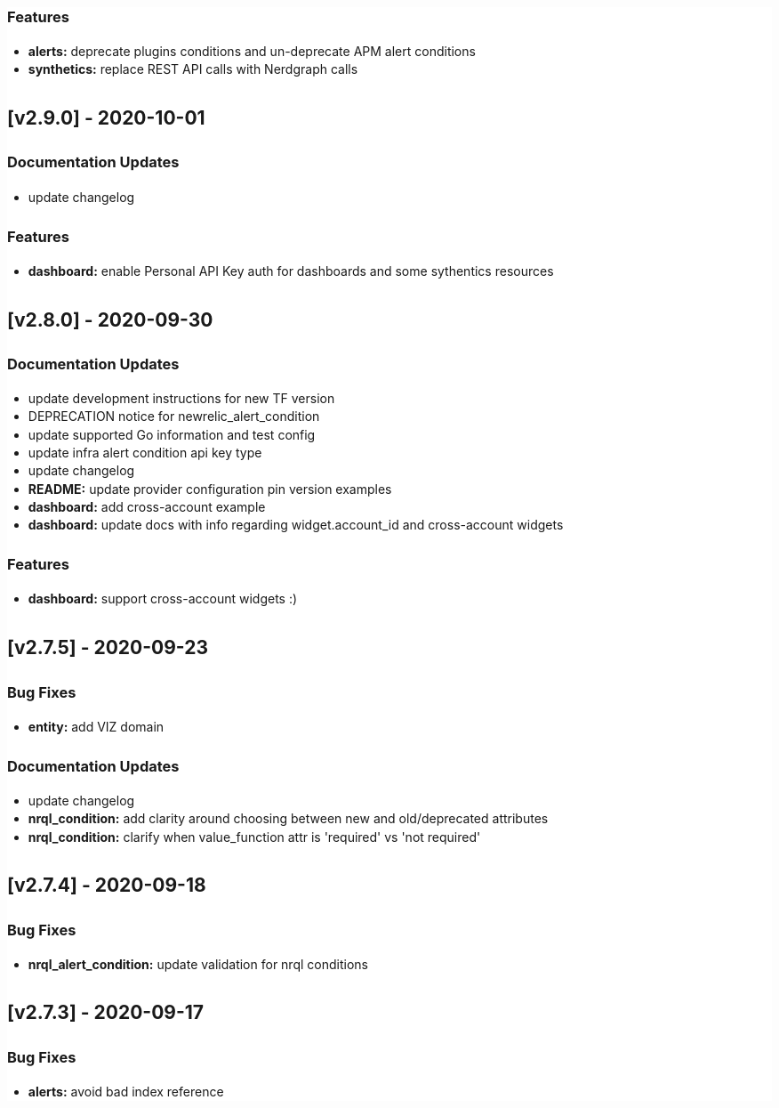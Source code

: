 ### Features
- **alerts:** deprecate plugins conditions and un-deprecate APM alert conditions
- **synthetics:** replace REST API calls with Nerdgraph calls

<a name="v2.9.0"></a>
## [v2.9.0] - 2020-10-01
### Documentation Updates
- update changelog

### Features
- **dashboard:** enable Personal API Key auth for dashboards and some sythentics resources

<a name="v2.8.0"></a>
## [v2.8.0] - 2020-09-30
### Documentation Updates
- update development instructions for new TF version
- DEPRECATION notice for newrelic_alert_condition
- update supported Go information and test config
- update infra alert condition api key type
- update changelog
- **README:** update provider configuration pin version examples
- **dashboard:** add cross-account example
- **dashboard:** update docs with info regarding widget.account_id and cross-account widgets

### Features
- **dashboard:** support cross-account widgets :)

<a name="v2.7.5"></a>
## [v2.7.5] - 2020-09-23
### Bug Fixes
- **entity:** add VIZ domain

### Documentation Updates
- update changelog
- **nrql_condition:** add clarity around choosing between new and old/deprecated attributes
- **nrql_condition:** clarify when value_function attr is 'required' vs 'not required'

<a name="v2.7.4"></a>
## [v2.7.4] - 2020-09-18
### Bug Fixes
- **nrql_alert_condition:** update validation for nrql conditions

<a name="v2.7.3"></a>
## [v2.7.3] - 2020-09-17
### Bug Fixes
- **alerts:** avoid bad index reference


[Unreleased]: https://github.com/newrelic/terraform-provider-newrelic/compare/v3.47.0...HEAD
[v3.47.0]: https://github.com/newrelic/terraform-provider-newrelic/compare/v3.46.0...v3.47.0
[v3.46.0]: https://github.com/newrelic/terraform-provider-newrelic/compare/v3.45.2...v3.46.0
[v3.45.2]: https://github.com/newrelic/terraform-provider-newrelic/compare/v3.45.1...v3.45.2
[v3.45.1]: https://github.com/newrelic/terraform-provider-newrelic/compare/v3.45.0...v3.45.1
[v3.45.0]: https://github.com/newrelic/terraform-provider-newrelic/compare/v3.44.0...v3.45.0
[v3.44.0]: https://github.com/newrelic/terraform-provider-newrelic/compare/v3.43.0...v3.44.0
[v3.43.0]: https://github.com/newrelic/terraform-provider-newrelic/compare/v3.42.3...v3.43.0
[v3.42.3]: https://github.com/newrelic/terraform-provider-newrelic/compare/v3.42.2...v3.42.3
[v3.42.2]: https://github.com/newrelic/terraform-provider-newrelic/compare/v3.42.1...v3.42.2
[v3.42.1]: https://github.com/newrelic/terraform-provider-newrelic/compare/v3.42.0...v3.42.1
[v3.42.0]: https://github.com/newrelic/terraform-provider-newrelic/compare/v3.41.1...v3.42.0
[v3.41.1]: https://github.com/newrelic/terraform-provider-newrelic/compare/v3.41.0...v3.41.1
[v3.41.0]: https://github.com/newrelic/terraform-provider-newrelic/compare/v3.40.1...v3.41.0
[v3.40.1]: https://github.com/newrelic/terraform-provider-newrelic/compare/v3.40.0...v3.40.1
[v3.40.0]: https://github.com/newrelic/terraform-provider-newrelic/compare/v3.39.1...v3.40.0
[v3.39.1]: https://github.com/newrelic/terraform-provider-newrelic/compare/v3.39.0...v3.39.1
[v3.39.0]: https://github.com/newrelic/terraform-provider-newrelic/compare/v3.38.1...v3.39.0
[v3.38.1]: https://github.com/newrelic/terraform-provider-newrelic/compare/v3.38.0...v3.38.1
[v3.38.0]: https://github.com/newrelic/terraform-provider-newrelic/compare/v3.37.1...v3.38.0
[v3.37.1]: https://github.com/newrelic/terraform-provider-newrelic/compare/v3.37.0...v3.37.1
[v3.37.0]: https://github.com/newrelic/terraform-provider-newrelic/compare/v3.36.1...v3.37.0
[v3.36.1]: https://github.com/newrelic/terraform-provider-newrelic/compare/v3.36.0...v3.36.1
[v3.36.0]: https://github.com/newrelic/terraform-provider-newrelic/compare/v3.35.2...v3.36.0
[v3.35.2]: https://github.com/newrelic/terraform-provider-newrelic/compare/v3.35.1...v3.35.2
[v3.35.1]: https://github.com/newrelic/terraform-provider-newrelic/compare/v3.35.0...v3.35.1
[v3.35.0]: https://github.com/newrelic/terraform-provider-newrelic/compare/v3.34.1...v3.35.0
[v3.34.1]: https://github.com/newrelic/terraform-provider-newrelic/compare/v3.34.0...v3.34.1
[v3.34.0]: https://github.com/newrelic/terraform-provider-newrelic/compare/v3.33.0...v3.34.0
[v3.33.0]: https://github.com/newrelic/terraform-provider-newrelic/compare/v3.32.0...v3.33.0
[v3.32.0]: https://github.com/newrelic/terraform-provider-newrelic/compare/v3.31.0...v3.32.0
[v3.31.0]: https://github.com/newrelic/terraform-provider-newrelic/compare/v3.30.0...v3.31.0
[v3.30.0]: https://github.com/newrelic/terraform-provider-newrelic/compare/v3.29.0...v3.30.0
[v3.29.0]: https://github.com/newrelic/terraform-provider-newrelic/compare/v3.28.1...v3.29.0
[v3.28.1]: https://github.com/newrelic/terraform-provider-newrelic/compare/v3.28.0...v3.28.1
[v3.28.0]: https://github.com/newrelic/terraform-provider-newrelic/compare/v3.27.7...v3.28.0
[v3.27.7]: https://github.com/newrelic/terraform-provider-newrelic/compare/v3.27.6...v3.27.7
[v3.27.6]: https://github.com/newrelic/terraform-provider-newrelic/compare/v3.27.5...v3.27.6
[v3.27.5]: https://github.com/newrelic/terraform-provider-newrelic/compare/v3.27.4...v3.27.5
[v3.27.4]: https://github.com/newrelic/terraform-provider-newrelic/compare/v3.27.3...v3.27.4
[v3.27.3]: https://github.com/newrelic/terraform-provider-newrelic/compare/v3.27.2...v3.27.3
[v3.27.2]: https://github.com/newrelic/terraform-provider-newrelic/compare/v3.27.1...v3.27.2
[v3.27.1]: https://github.com/newrelic/terraform-provider-newrelic/compare/v3.27.0...v3.27.1
[v3.27.0]: https://github.com/newrelic/terraform-provider-newrelic/compare/v3.26.1...v3.27.0
[v3.26.1]: https://github.com/newrelic/terraform-provider-newrelic/compare/v3.26.0...v3.26.1
[v3.26.0]: https://github.com/newrelic/terraform-provider-newrelic/compare/v3.25.2...v3.26.0
[v3.25.2]: https://github.com/newrelic/terraform-provider-newrelic/compare/v3.25.1...v3.25.2
[v3.25.1]: https://github.com/newrelic/terraform-provider-newrelic/compare/v3.25.0...v3.25.1
[v3.25.0]: https://github.com/newrelic/terraform-provider-newrelic/compare/v3.24.2...v3.25.0
[v3.24.2]: https://github.com/newrelic/terraform-provider-newrelic/compare/v3.24.1...v3.24.2
[v3.24.1]: https://github.com/newrelic/terraform-provider-newrelic/compare/v3.24.0...v3.24.1
[v3.24.0]: https://github.com/newrelic/terraform-provider-newrelic/compare/v3.23.0...v3.24.0
[v3.23.0]: https://github.com/newrelic/terraform-provider-newrelic/compare/v3.22.0...v3.23.0
[v3.22.0]: https://github.com/newrelic/terraform-provider-newrelic/compare/v3.21.3...v3.22.0
[v3.21.3]: https://github.com/newrelic/terraform-provider-newrelic/compare/v3.21.2...v3.21.3
[v3.21.2]: https://github.com/newrelic/terraform-provider-newrelic/compare/v3.21.1...v3.21.2
[v3.21.1]: https://github.com/newrelic/terraform-provider-newrelic/compare/v3.21.0...v3.21.1
[v3.21.0]: https://github.com/newrelic/terraform-provider-newrelic/compare/v3.20.2...v3.21.0
[v3.20.2]: https://github.com/newrelic/terraform-provider-newrelic/compare/v3.20.1...v3.20.2
[v3.20.1]: https://github.com/newrelic/terraform-provider-newrelic/compare/v3.20.0...v3.20.1
[v3.20.0]: https://github.com/newrelic/terraform-provider-newrelic/compare/v3.19.0...v3.20.0
[v3.19.0]: https://github.com/newrelic/terraform-provider-newrelic/compare/v3.18.1...v3.19.0
[v3.18.1]: https://github.com/newrelic/terraform-provider-newrelic/compare/v3.18.0...v3.18.1
[v3.18.0]: https://github.com/newrelic/terraform-provider-newrelic/compare/v3.17.1...v3.18.0
[v3.17.1]: https://github.com/newrelic/terraform-provider-newrelic/compare/v3.17.0...v3.17.1
[v3.17.0]: https://github.com/newrelic/terraform-provider-newrelic/compare/v3.16.1...v3.17.0
[v3.16.1]: https://github.com/newrelic/terraform-provider-newrelic/compare/v3.16.0...v3.16.1
[v3.16.0]: https://github.com/newrelic/terraform-provider-newrelic/compare/v3.15.0...v3.16.0
[v3.15.0]: https://github.com/newrelic/terraform-provider-newrelic/compare/v3.14.0...v3.15.0
[v3.14.0]: https://github.com/newrelic/terraform-provider-newrelic/compare/v3.13.0...v3.14.0
[v3.13.0]: https://github.com/newrelic/terraform-provider-newrelic/compare/v3.12.0...v3.13.0
[v3.12.0]: https://github.com/newrelic/terraform-provider-newrelic/compare/v3.11.0...v3.12.0
[v3.11.0]: https://github.com/newrelic/terraform-provider-newrelic/compare/v3.10.0...v3.11.0
[v3.10.0]: https://github.com/newrelic/terraform-provider-newrelic/compare/v3.9.0...v3.10.0
[v3.9.0]: https://github.com/newrelic/terraform-provider-newrelic/compare/v3.8.0...v3.9.0
[v3.8.0]: https://github.com/newrelic/terraform-provider-newrelic/compare/v3.7.1...v3.8.0
[v3.7.1]: https://github.com/newrelic/terraform-provider-newrelic/compare/v3.7.0...v3.7.1
[v3.7.0]: https://github.com/newrelic/terraform-provider-newrelic/compare/v3.6.1...v3.7.0
[v3.6.1]: https://github.com/newrelic/terraform-provider-newrelic/compare/v3.6.0...v3.6.1
[v3.6.0]: https://github.com/newrelic/terraform-provider-newrelic/compare/v3.5.2...v3.6.0
[v3.5.2]: https://github.com/newrelic/terraform-provider-newrelic/compare/v3.5.1...v3.5.2
[v3.5.1]: https://github.com/newrelic/terraform-provider-newrelic/compare/v3.5.0...v3.5.1
[v3.5.0]: https://github.com/newrelic/terraform-provider-newrelic/compare/v3.4.4...v3.5.0
[v3.4.4]: https://github.com/newrelic/terraform-provider-newrelic/compare/v3.4.3...v3.4.4
[v3.4.3]: https://github.com/newrelic/terraform-provider-newrelic/compare/v3.4.2...v3.4.3
[v3.4.2]: https://github.com/newrelic/terraform-provider-newrelic/compare/v3.4.1...v3.4.2
[v3.4.1]: https://github.com/newrelic/terraform-provider-newrelic/compare/v3.4.0...v3.4.1
[v3.4.0]: https://github.com/newrelic/terraform-provider-newrelic/compare/v3.3.0...v3.4.0
[v3.3.0]: https://github.com/newrelic/terraform-provider-newrelic/compare/v3.2.1...v3.3.0
[v3.2.1]: https://github.com/newrelic/terraform-provider-newrelic/compare/v3.2.0...v3.2.1
[v3.2.0]: https://github.com/newrelic/terraform-provider-newrelic/compare/v3.1.0...v3.2.0
[v3.1.0]: https://github.com/newrelic/terraform-provider-newrelic/compare/v3.0.4...v3.1.0